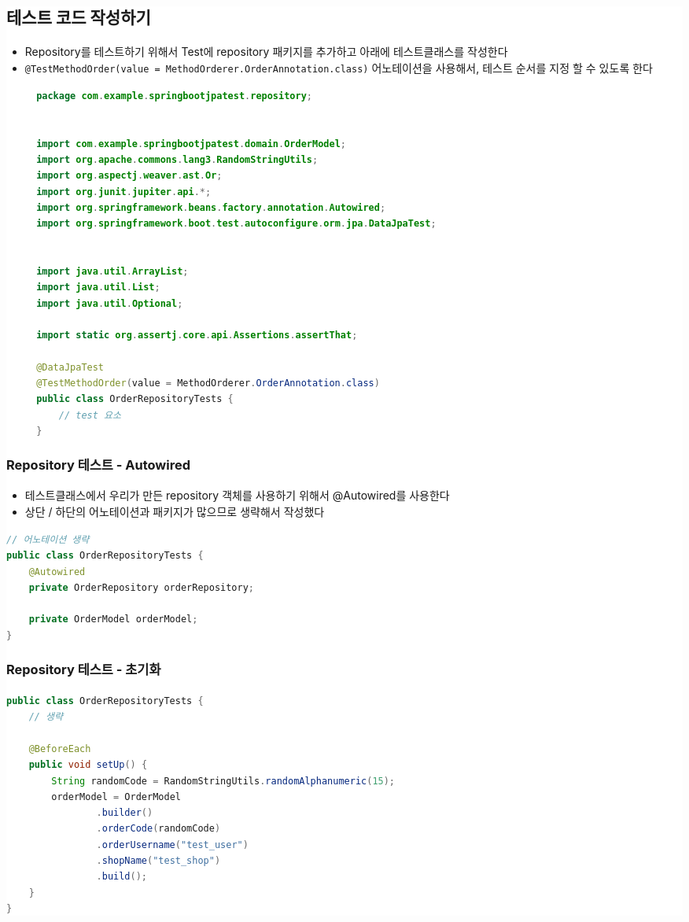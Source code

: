## 테스트 코드 작성하기
- Repository를 테스트하기 위해서 Test에 repository 패키지를 추가하고 아래에 테스트클래스를 작성한다
- `@TestMethodOrder(value = MethodOrderer.OrderAnnotation.class)` 어노테이션을 사용해서, 테스트 순서를 지정 할 수 있도록 한다
  ```java
    package com.example.springbootjpatest.repository;


    import com.example.springbootjpatest.domain.OrderModel;
    import org.apache.commons.lang3.RandomStringUtils;
    import org.aspectj.weaver.ast.Or;
    import org.junit.jupiter.api.*;
    import org.springframework.beans.factory.annotation.Autowired;
    import org.springframework.boot.test.autoconfigure.orm.jpa.DataJpaTest;


    import java.util.ArrayList;
    import java.util.List;
    import java.util.Optional;

    import static org.assertj.core.api.Assertions.assertThat;

    @DataJpaTest
    @TestMethodOrder(value = MethodOrderer.OrderAnnotation.class)
    public class OrderRepositoryTests {
        // test 요소
    }
  ```

### Repository 테스트 - Autowired
- 테스트클래스에서 우리가 만든 repository 객체를 사용하기 위해서 @Autowired를 사용한다
- 상단 / 하단의 어노테이션과 패키지가 많으므로 생략해서 작성했다
```java
// 어노테이션 생략
public class OrderRepositoryTests {
    @Autowired
    private OrderRepository orderRepository;

    private OrderModel orderModel;
}
```

### Repository 테스트 - 초기화
```java
public class OrderRepositoryTests {
    // 생략

    @BeforeEach
    public void setUp() {
        String randomCode = RandomStringUtils.randomAlphanumeric(15);
        orderModel = OrderModel
                .builder()
                .orderCode(randomCode)
                .orderUsername("test_user")
                .shopName("test_shop")
                .build();
    }
}
```
